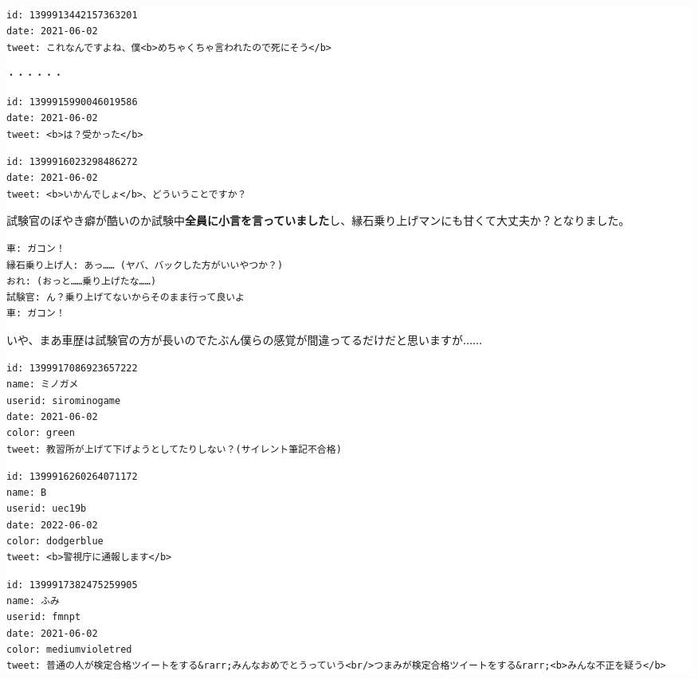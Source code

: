 ```twitter-archived
id: 1399913442157363201
date: 2021-06-02
tweet: これなんですよね、僕<b>めちゃくちゃ言われたので死にそう</b>
```

```centering
・・・・・・
```

```twitter-archived
id: 1399915990046019586
date: 2021-06-02
tweet: <b>は？受かった</b>
```

```twitter-archived
id: 1399916023298486272
date: 2021-06-02
tweet: <b>いかんでしょ</b>、どういうことですか？
```

試験官のぼやき癖が酷いのか試験中**全員に小言を言っていました**し、縁石乗り上げマンにも甘くて大丈夫か？となりました。

```conversation
車: ガコン！
縁石乗り上げ人: あっ…… (ヤバ、バックした方がいいやつか？)
おれ: (おっと……乗り上げたな……)
試験官: ん？乗り上げてないからそのまま行って良いよ
車: ガコン！
```

いや、まあ車歴は試験官の方が長いのでたぶん僕らの感覚が間違ってるだけだと思いますが……

```twitter-archived
id: 1399917086923657222
name: ミノガメ
userid: sirominogame
date: 2021-06-02
color: green
tweet: 教習所が上げて下げようとしてたりしない？(サイレント筆記不合格)
```

```twitter-archived
id: 1399916260264071172
name: B
userid: uec19b
date: 2022-06-02
color: dodgerblue
tweet: <b>警視庁に通報します</b>
```

```twitter-archived
id: 1399917382475259905
name: ふみ
userid: fmnpt
date: 2021-06-02
color: mediumvioletred
tweet: 普通の人が検定合格ツイートをする&rarr;みんなおめでとうっていう<br/>つまみが検定合格ツイートをする&rarr;<b>みんな不正を疑う</b>
```
